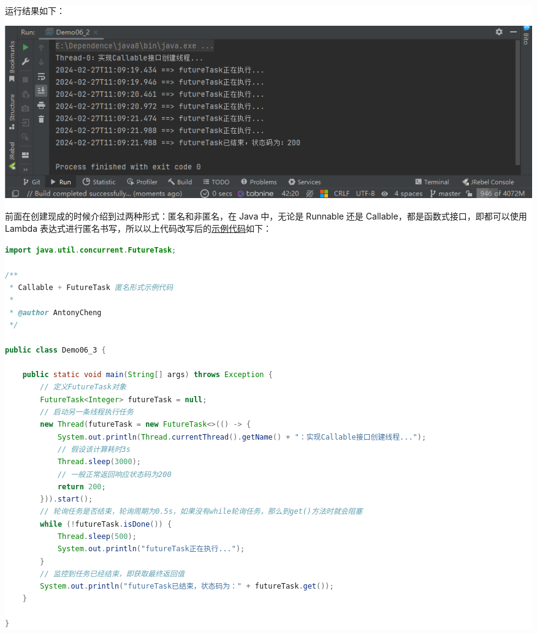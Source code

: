 运行结果如下：

![image-20240227110940138](./assets/image-20240227110940138.png)

前面在创建现成的时候介绍到过两种形式：匿名和非匿名，在 Java 中，无论是 Runnable 还是 Callable，都是函数式接口，即都可以使用 Lambda 表达式进行匿名书写，所以以上代码改写后的[示例代码](./juc-base-demo/src/main/java/top/sharehome/demo06/Demo06_3.java)如下：

```java
import java.util.concurrent.FutureTask;

/**
 * Callable + FutureTask 匿名形式示例代码
 *
 * @author AntonyCheng
 */

public class Demo06_3 {

    public static void main(String[] args) throws Exception {
        // 定义FutureTask对象
        FutureTask<Integer> futureTask = null;
        // 启动另一条线程执行任务
        new Thread(futureTask = new FutureTask<>(() -> {
            System.out.println(Thread.currentThread().getName() + "：实现Callable接口创建线程...");
            // 假设该计算耗时3s
            Thread.sleep(3000);
            // 一般正常返回响应状态码为200
            return 200;
        })).start();
        // 轮询任务是否结束，轮询周期为0.5s，如果没有while轮询任务，那么到get()方法时就会阻塞
        while (!futureTask.isDone()) {
            Thread.sleep(500);
            System.out.println("futureTask正在执行...");
        }
        // 监控到任务已经结束，即获取最终返回值
        System.out.println("futureTask已结束，状态码为：" + futureTask.get());
    }

}
```
